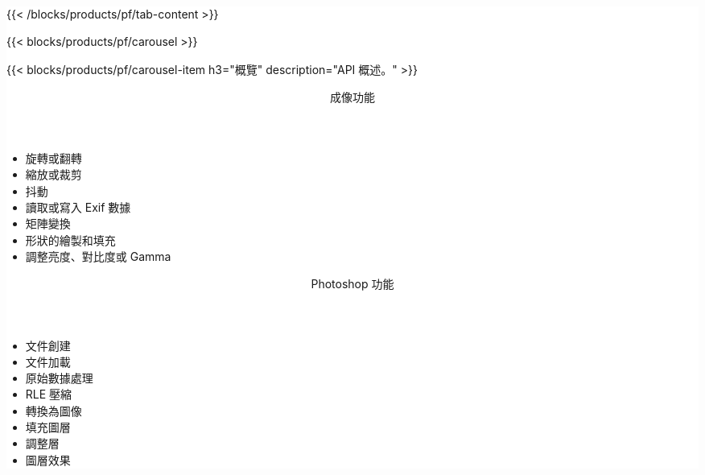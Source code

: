 {{< /blocks/products/pf/tab-content >}}


{{< blocks/products/pf/carousel >}}

{{< blocks/products/pf/carousel-item h3="概覽" description="API 概述。" >}}
<div class="diagram1 d1-net">
 <div class="d1-row">
  <div class="d1-col d1-left">
   <header>
    成像功能
   </header>
   <ul>
    <li>
     旋轉或翻轉
    </li>
    <li>
     縮放或裁剪
    </li>
    <li>
     抖動
    </li>
    <li>
     讀取或寫入 Exif 數據
    </li>
    <li>
     矩陣變換
    </li>
    <li>
     形狀的繪製和填充
    </li>
    <li>
     調整亮度、對比度或 Gamma
    </li>
   </ul>
  </div>
  
  <div class="d1-col d1-right">
   <header>
    Photoshop 功能
   </header>
   <ul>
    <li>
     文件創建
    </li>
    <li>
     文件加載
    </li>
    <li>
     原始數據處理
    </li>
    <li>
     RLE 壓縮
    </li>
    <li>
     轉換為圖像
    </li>
    <li>
     填充圖層
    </li>
    <li>
     調整層
    </li>
    <li>
     圖層效果